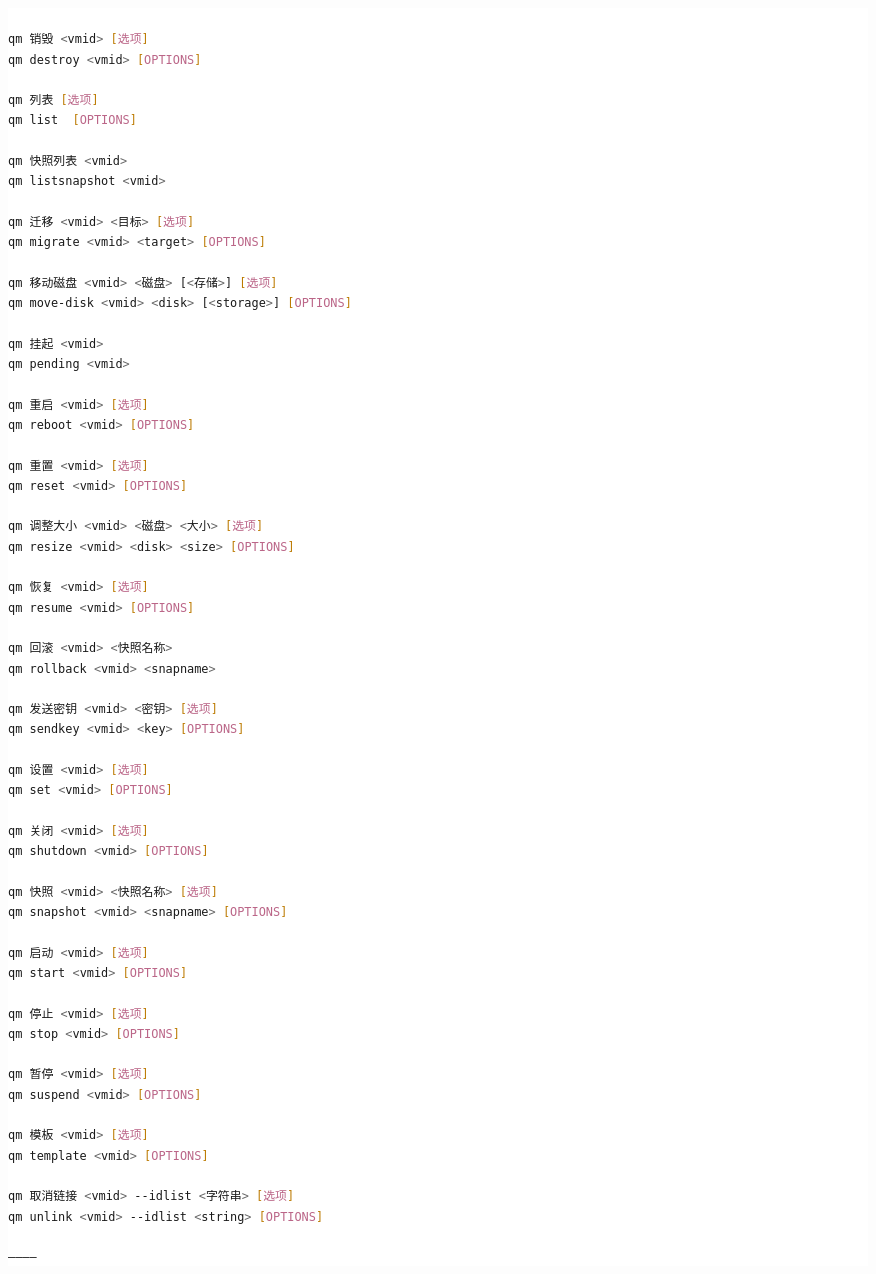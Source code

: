 ```bash

qm 销毁 <vmid> [选项]
qm destroy <vmid> [OPTIONS]

qm 列表 [选项]
qm list  [OPTIONS]

qm 快照列表 <vmid>
qm listsnapshot <vmid>

qm 迁移 <vmid> <目标> [选项]
qm migrate <vmid> <target> [OPTIONS]

qm 移动磁盘 <vmid> <磁盘> [<存储>] [选项]
qm move-disk <vmid> <disk> [<storage>] [OPTIONS]

qm 挂起 <vmid>
qm pending <vmid>

qm 重启 <vmid> [选项]
qm reboot <vmid> [OPTIONS]

qm 重置 <vmid> [选项]
qm reset <vmid> [OPTIONS]

qm 调整大小 <vmid> <磁盘> <大小> [选项]
qm resize <vmid> <disk> <size> [OPTIONS]

qm 恢复 <vmid> [选项]
qm resume <vmid> [OPTIONS]

qm 回滚 <vmid> <快照名称>
qm rollback <vmid> <snapname>

qm 发送密钥 <vmid> <密钥> [选项]
qm sendkey <vmid> <key> [OPTIONS]

qm 设置 <vmid> [选项]
qm set <vmid> [OPTIONS]

qm 关闭 <vmid> [选项]
qm shutdown <vmid> [OPTIONS]

qm 快照 <vmid> <快照名称> [选项]
qm snapshot <vmid> <snapname> [OPTIONS]

qm 启动 <vmid> [选项]
qm start <vmid> [OPTIONS]

qm 停止 <vmid> [选项]
qm stop <vmid> [OPTIONS]

qm 暂停 <vmid> [选项]
qm suspend <vmid> [OPTIONS]

qm 模板 <vmid> [选项]
qm template <vmid> [OPTIONS]

qm 取消链接 <vmid> --idlist <字符串> [选项]
qm unlink <vmid> --idlist <string> [OPTIONS]

————

```